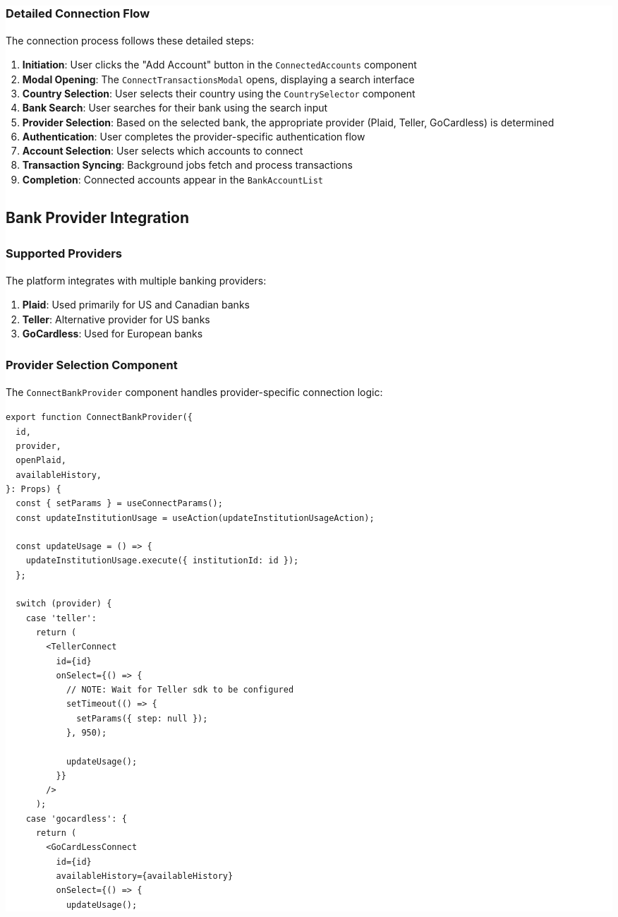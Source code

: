 ### Detailed Connection Flow

The connection process follows these detailed steps:

1. **Initiation**: User clicks the "Add Account" button in the `ConnectedAccounts` component
2. **Modal Opening**: The `ConnectTransactionsModal` opens, displaying a search interface
3. **Country Selection**: User selects their country using the `CountrySelector` component
4. **Bank Search**: User searches for their bank using the search input
5. **Provider Selection**: Based on the selected bank, the appropriate provider (Plaid, Teller, GoCardless) is determined
6. **Authentication**: User completes the provider-specific authentication flow
7. **Account Selection**: User selects which accounts to connect
8. **Transaction Syncing**: Background jobs fetch and process transactions
9. **Completion**: Connected accounts appear in the `BankAccountList`

## Bank Provider Integration

### Supported Providers

The platform integrates with multiple banking providers:

1. **Plaid**: Used primarily for US and Canadian banks
2. **Teller**: Alternative provider for US banks
3. **GoCardless**: Used for European banks

### Provider Selection Component

The `ConnectBankProvider` component handles provider-specific connection logic:

```tsx
export function ConnectBankProvider({
  id,
  provider,
  openPlaid,
  availableHistory,
}: Props) {
  const { setParams } = useConnectParams();
  const updateInstitutionUsage = useAction(updateInstitutionUsageAction);

  const updateUsage = () => {
    updateInstitutionUsage.execute({ institutionId: id });
  };

  switch (provider) {
    case 'teller':
      return (
        <TellerConnect
          id={id}
          onSelect={() => {
            // NOTE: Wait for Teller sdk to be configured
            setTimeout(() => {
              setParams({ step: null });
            }, 950);

            updateUsage();
          }}
        />
      );
    case 'gocardless': {
      return (
        <GoCardLessConnect
          id={id}
          availableHistory={availableHistory}
          onSelect={() => {
            updateUsage();
```